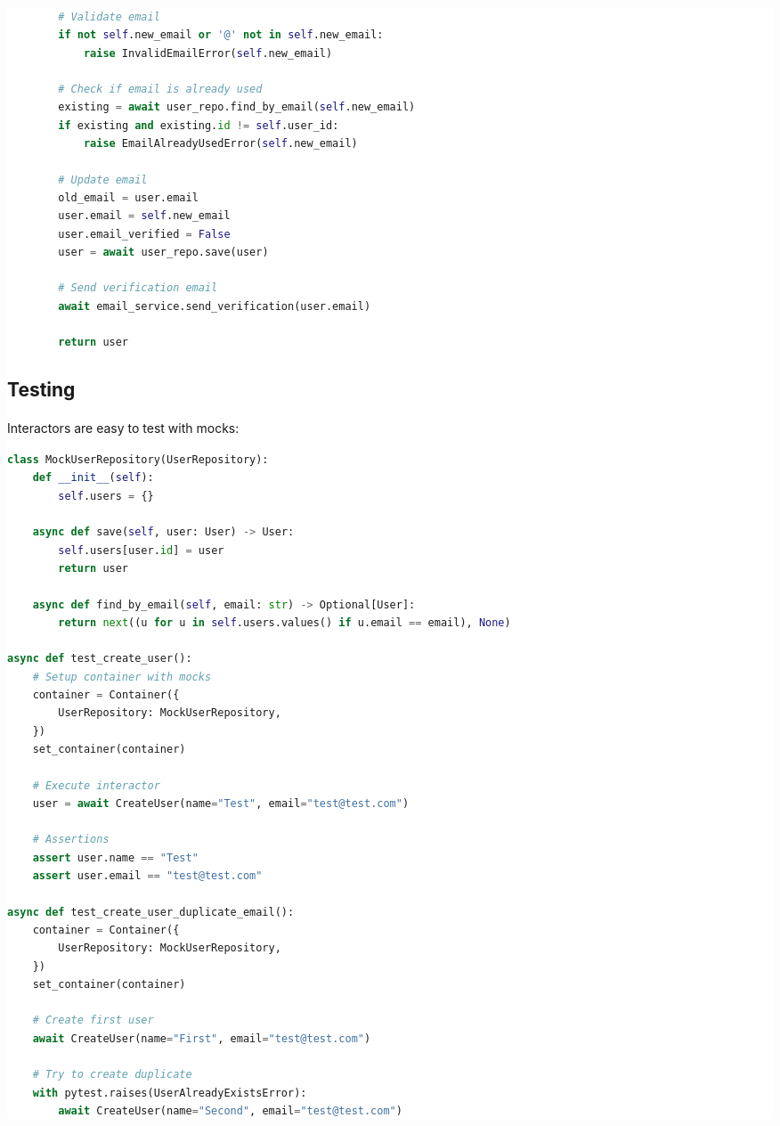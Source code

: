 ```python
        # Validate email
        if not self.new_email or '@' not in self.new_email:
            raise InvalidEmailError(self.new_email)

        # Check if email is already used
        existing = await user_repo.find_by_email(self.new_email)
        if existing and existing.id != self.user_id:
            raise EmailAlreadyUsedError(self.new_email)

        # Update email
        old_email = user.email
        user.email = self.new_email
        user.email_verified = False
        user = await user_repo.save(user)

        # Send verification email
        await email_service.send_verification(user.email)

        return user
```

## Testing

Interactors are easy to test with mocks:

```python
class MockUserRepository(UserRepository):
    def __init__(self):
        self.users = {}

    async def save(self, user: User) -> User:
        self.users[user.id] = user
        return user

    async def find_by_email(self, email: str) -> Optional[User]:
        return next((u for u in self.users.values() if u.email == email), None)

async def test_create_user():
    # Setup container with mocks
    container = Container({
        UserRepository: MockUserRepository,
    })
    set_container(container)

    # Execute interactor
    user = await CreateUser(name="Test", email="test@test.com")

    # Assertions
    assert user.name == "Test"
    assert user.email == "test@test.com"

async def test_create_user_duplicate_email():
    container = Container({
        UserRepository: MockUserRepository,
    })
    set_container(container)

    # Create first user
    await CreateUser(name="First", email="test@test.com")

    # Try to create duplicate
    with pytest.raises(UserAlreadyExistsError):
        await CreateUser(name="Second", email="test@test.com")
```